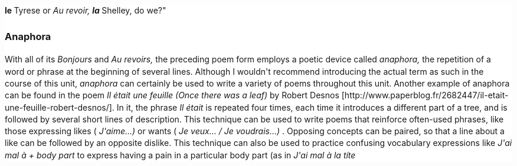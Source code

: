    <b>
    le
   </b>
  </i>
  Tyrese or
  <i>
   Au revoir,
   <b>
    la
   </b>
  </i>
  Shelley, do we?"
 </p>

<h3>
  Anaphora
 </h3>
 <p>
  With all of its
  <i>
   Bonjours
  </i>
  and
  <i>
   Au revoirs,
  </i>
  the preceding poem form employs a poetic device called
  <i>
   anaphora,
  </i>
  the repetition of a word or phrase at the beginning of several lines. Although I wouldn't recommend introducing the actual term as such in the course of this unit,
  <i>
   anaphora
  </i>
  can certainly be used to write a variety of poems throughout this unit. Another example of anaphora can be found in the poem
  <i>
   Il était une feuille (Once there was a leaf)
  </i>
  by Robert Desnos [http://www.paperblog.fr/2682447/il-etait-une-feuille-robert-desnos/]. In it, the phrase
  <i>
   Il était
  </i>
  is repeated four times, each time it introduces a different part of a tree, and is followed by several short lines of description. This technique can be used to write poems that reinforce often-used phrases, like those expressing likes (
  <i>
   J'aime…)
  </i>
  or wants (
  <i>
   Je veux… / Je voudrais…)
  </i>
  . Opposing concepts can be paired, so that a line about a like can be followed by an opposite dislike. This technique can also be used to practice confusing vocabulary expressions like
  <i>
   J'ai mal à + body part
  </i>
  to express having a pain in a particular body part (as in
  <i>
   J'ai mal à la títe
  </i>